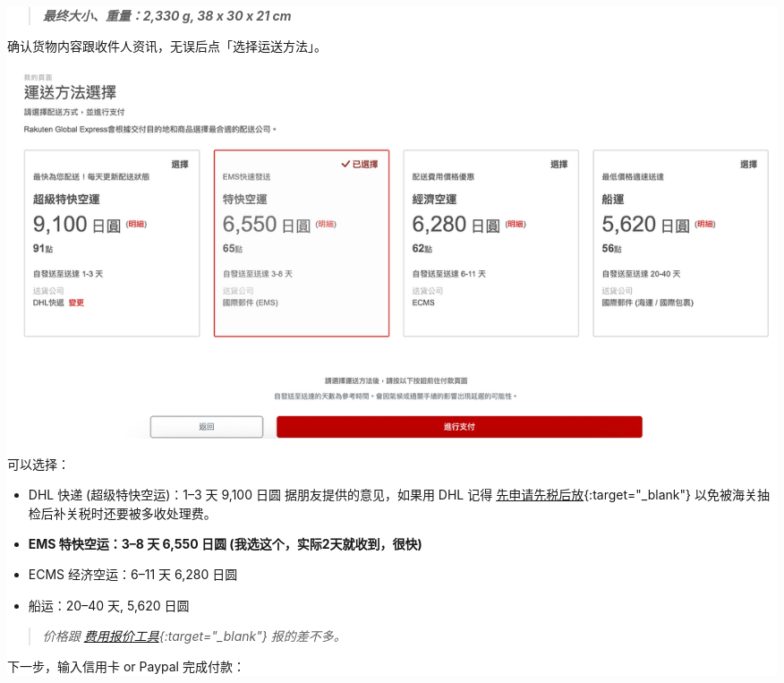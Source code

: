 

> ***最终大小、重量：2,330 g, 38 x 30 x 21 cm***



确认货物内容跟收件人资讯，无误后点「选择运送方法」。



![](/assets/bea62c251f1b/1*q9ImvJKflcvx1uHFSxS4pw.png)



可以选择：



- DHL 快递 (超级特快空运)：1–3 天 9,100 日圆
  据朋友提供的意见，如果用 DHL 记得 [先申请先税后放](https://roo.cash/blog/dhl-introduction/#DHL_%E5%85%88%E7%A8%85%E5%BE%8C%E6%94%BE%E6%98%AF%E4%BB%80%E9%BA%BC%EF%BC%9F){:target="_blank"} 以免被海关抽检后补关税时还要被多收处理费。


- **EMS 特快空运：3–8 天 6,550 日圆 (我选这个，实际2天就收到，很快)**


- ECMS 经济空运：6–11 天 6,280 日圆


- 船运：20–40 天, 5,620 日圆



> *价格跟 [费用报价工具](https://globalexpress.rakuten.co.jp/estimate/){:target="_blank"} 报的差不多。*



下一步，输入信用卡 or Paypal 完成付款：


